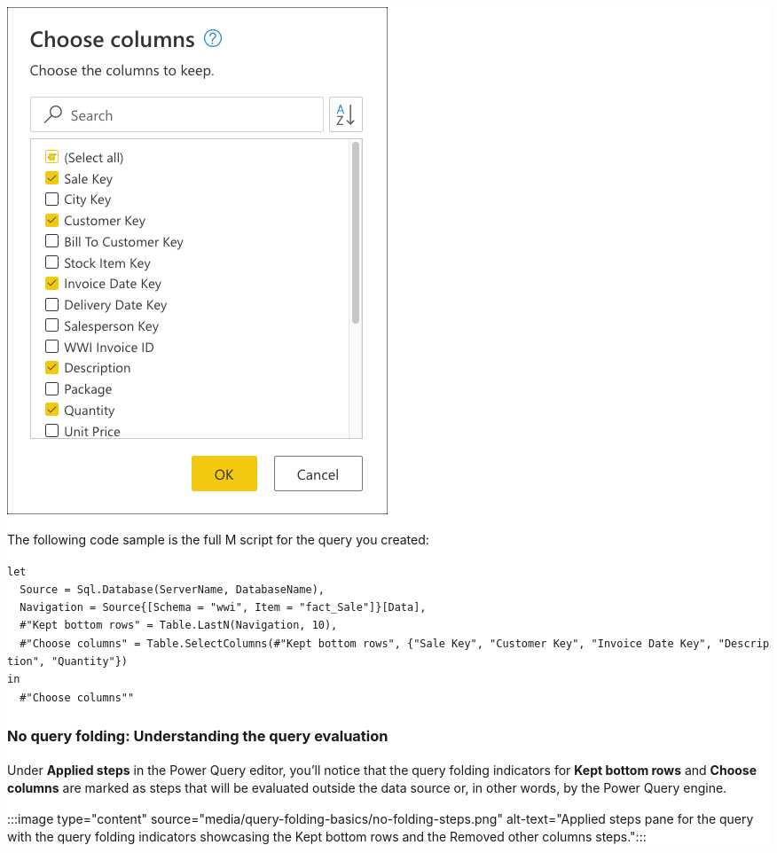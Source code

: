 ![Selecting the `Sale Key`, `Customer Key`, `Invoice Date Key`, `Description`, and `Quantity` columns for the no query folding example.](media/query-folding-basics/choose-columns-dialog.png)

The following code sample is the full M script for the query you created:

```powerquery-m
let
  Source = Sql.Database(ServerName, DatabaseName),
  Navigation = Source{[Schema = "wwi", Item = "fact_Sale"]}[Data],
  #"Kept bottom rows" = Table.LastN(Navigation, 10),
  #"Choose columns" = Table.SelectColumns(#"Kept bottom rows", {"Sale Key", "Customer Key", "Invoice Date Key", "Description", "Quantity"})
in
  #"Choose columns""
```

### No query folding: Understanding the query evaluation

Under **Applied steps** in the Power Query editor, you’ll notice that the query folding indicators for **Kept bottom rows** and **Choose columns** are marked as steps that will be evaluated outside the data source or, in other words, by the Power Query engine.

:::image type="content" source="media/query-folding-basics/no-folding-steps.png" alt-text="Applied steps pane for the query with the query folding indicators showcasing the Kept bottom rows and the Removed other columns steps.":::
